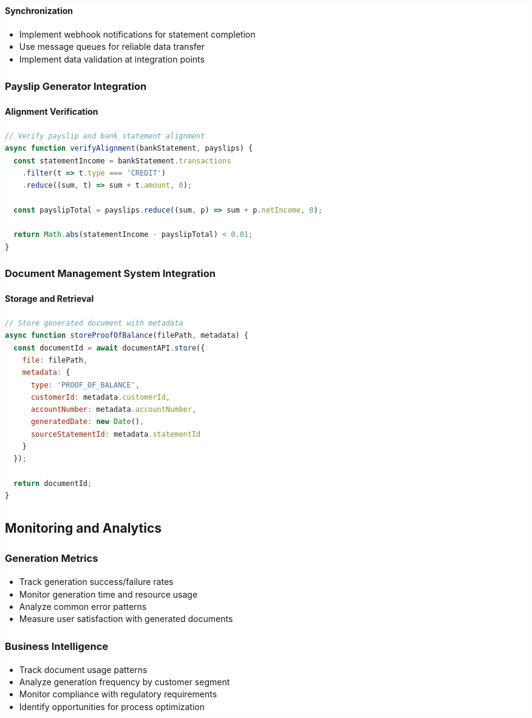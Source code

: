 #### Synchronization
- Implement webhook notifications for statement completion
- Use message queues for reliable data transfer
- Implement data validation at integration points

### Payslip Generator Integration

#### Alignment Verification
```javascript
// Verify payslip and bank statement alignment
async function verifyAlignment(bankStatement, payslips) {
  const statementIncome = bankStatement.transactions
    .filter(t => t.type === 'CREDIT')
    .reduce((sum, t) => sum + t.amount, 0);

  const payslipTotal = payslips.reduce((sum, p) => sum + p.netIncome, 0);

  return Math.abs(statementIncome - payslipTotal) < 0.01;
}
```

### Document Management System Integration

#### Storage and Retrieval
```javascript
// Store generated document with metadata
async function storeProofOfBalance(filePath, metadata) {
  const documentId = await documentAPI.store({
    file: filePath,
    metadata: {
      type: 'PROOF_OF_BALANCE',
      customerId: metadata.customerId,
      accountNumber: metadata.accountNumber,
      generatedDate: new Date(),
      sourceStatementId: metadata.statementId
    }
  });

  return documentId;
}
```

## Monitoring and Analytics

### Generation Metrics
- Track generation success/failure rates
- Monitor generation time and resource usage
- Analyze common error patterns
- Measure user satisfaction with generated documents

### Business Intelligence
- Track document usage patterns
- Analyze generation frequency by customer segment
- Monitor compliance with regulatory requirements
- Identify opportunities for process optimization
